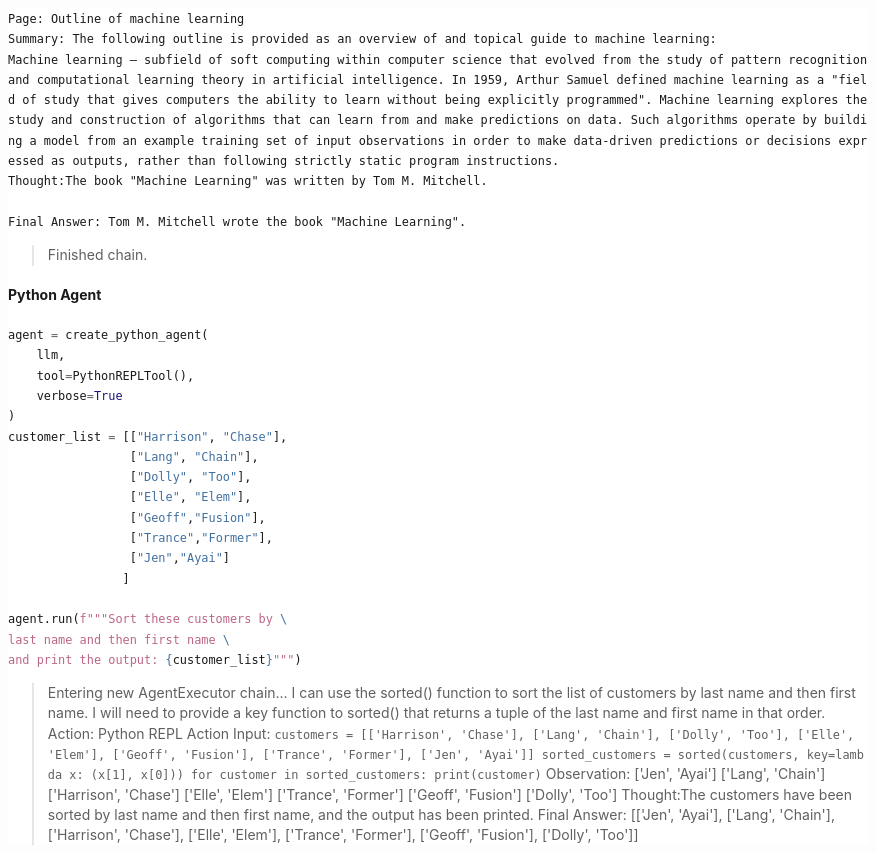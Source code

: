 	Page: Outline of machine learning
	Summary: The following outline is provided as an overview of and topical guide to machine learning:
	Machine learning – subfield of soft computing within computer science that evolved from the study of pattern recognition and computational learning theory in artificial intelligence. In 1959, Arthur Samuel defined machine learning as a "field of study that gives computers the ability to learn without being explicitly programmed". Machine learning explores the study and construction of algorithms that can learn from and make predictions on data. Such algorithms operate by building a model from an example training set of input observations in order to make data-driven predictions or decisions expressed as outputs, rather than following strictly static program instructions.
	Thought:The book "Machine Learning" was written by Tom M. Mitchell.
	
	Final Answer: Tom M. Mitchell wrote the book "Machine Learning".
	
> 	Finished chain.


#### Python Agent

```python
agent = create_python_agent(
    llm,
    tool=PythonREPLTool(),
    verbose=True
)
customer_list = [["Harrison", "Chase"], 
                 ["Lang", "Chain"],
                 ["Dolly", "Too"],
                 ["Elle", "Elem"], 
                 ["Geoff","Fusion"], 
                 ["Trance","Former"],
                 ["Jen","Ayai"]
                ]

agent.run(f"""Sort these customers by \
last name and then first name \
and print the output: {customer_list}""") 
```

	
> 	Entering new AgentExecutor chain...
	I can use the sorted() function to sort the list of customers by last name and then first name. I will need to provide a key function to sorted() that returns a tuple of the last name and first name in that order.
	Action: Python REPL
	Action Input:
	```
	customers = [['Harrison', 'Chase'], ['Lang', 'Chain'], ['Dolly', 'Too'], ['Elle', 'Elem'], ['Geoff', 'Fusion'], ['Trance', 'Former'], ['Jen', 'Ayai']]
	sorted_customers = sorted(customers, key=lambda x: (x[1], x[0]))
	for customer in sorted_customers:
	    print(customer)
	```
	Observation: ['Jen', 'Ayai']
	['Lang', 'Chain']
	['Harrison', 'Chase']
	['Elle', 'Elem']
	['Trance', 'Former']
	['Geoff', 'Fusion']
	['Dolly', 'Too']
	Thought:The customers have been sorted by last name and then first name, and the output has been printed. 
	Final Answer: [['Jen', 'Ayai'], ['Lang', 'Chain'], ['Harrison', 'Chase'], ['Elle', 'Elem'], ['Trance', 'Former'], ['Geoff', 'Fusion'], ['Dolly', 'Too']]
	